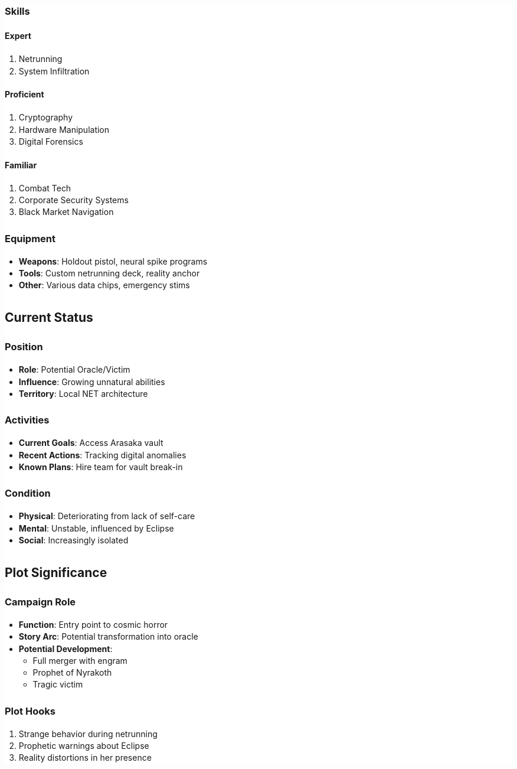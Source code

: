 ### Skills
#### Expert
1. Netrunning
2. System Infiltration

#### Proficient
1. Cryptography
2. Hardware Manipulation
3. Digital Forensics

#### Familiar
1. Combat Tech
2. Corporate Security Systems
3. Black Market Navigation

### Equipment
- **Weapons**: Holdout pistol, neural spike programs
- **Tools**: Custom netrunning deck, reality anchor
- **Other**: Various data chips, emergency stims

## Current Status
### Position
- **Role**: Potential Oracle/Victim
- **Influence**: Growing unnatural abilities
- **Territory**: Local NET architecture

### Activities
- **Current Goals**: Access Arasaka vault
- **Recent Actions**: Tracking digital anomalies
- **Known Plans**: Hire team for vault break-in

### Condition
- **Physical**: Deteriorating from lack of self-care
- **Mental**: Unstable, influenced by Eclipse
- **Social**: Increasingly isolated

## Plot Significance
### Campaign Role
- **Function**: Entry point to cosmic horror
- **Story Arc**: Potential transformation into oracle
- **Potential Development**: 
  - Full merger with engram
  - Prophet of Nyrakoth
  - Tragic victim

### Plot Hooks
1. Strange behavior during netrunning
2. Prophetic warnings about Eclipse
3. Reality distortions in her presence
